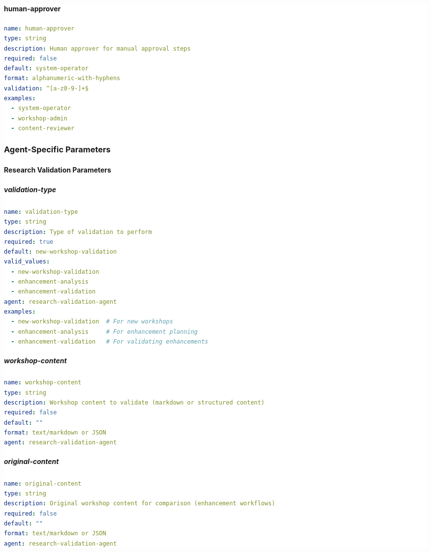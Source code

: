 #### **human-approver**
```yaml
name: human-approver
type: string
description: Human approver for manual approval steps
required: false
default: system-operator
format: alphanumeric-with-hyphens
validation: ^[a-z0-9-]+$
examples:
  - system-operator
  - workshop-admin
  - content-reviewer
```

### **Agent-Specific Parameters**

#### **Research Validation Parameters**

##### **validation-type**
```yaml
name: validation-type
type: string
description: Type of validation to perform
required: true
default: new-workshop-validation
valid_values:
  - new-workshop-validation
  - enhancement-analysis
  - enhancement-validation
agent: research-validation-agent
examples:
  - new-workshop-validation  # For new workshops
  - enhancement-analysis     # For enhancement planning
  - enhancement-validation   # For validating enhancements
```

##### **workshop-content**
```yaml
name: workshop-content
type: string
description: Workshop content to validate (markdown or structured content)
required: false
default: ""
format: text/markdown or JSON
agent: research-validation-agent
```

##### **original-content**
```yaml
name: original-content
type: string
description: Original workshop content for comparison (enhancement workflows)
required: false
default: ""
format: text/markdown or JSON
agent: research-validation-agent
```
